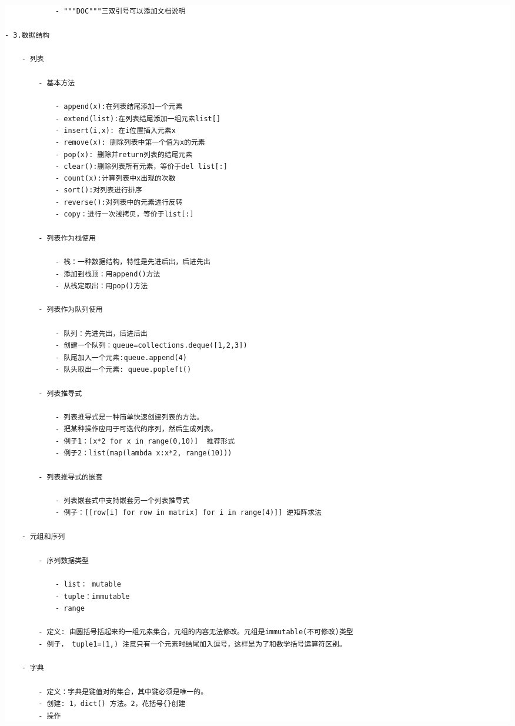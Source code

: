 				- """DOC"""三双引号可以添加文档说明

	- 3.数据结构

		- 列表

			- 基本方法

				- append(x):在列表结尾添加一个元素
				- extend(list):在列表结尾添加一组元素list[]
				- insert(i,x): 在i位置插入元素x
				- remove(x): 删除列表中第一个值为x的元素
				- pop(x): 删除并return列表的结尾元素
				- clear():删除列表所有元素，等价于del list[:]
				- count(x):计算列表中x出现的次数
				- sort():对列表进行排序
				- reverse():对列表中的元素进行反转
				- copy：进行一次浅拷贝，等价于list[:]

			- 列表作为栈使用

				- 栈：一种数据结构，特性是先进后出，后进先出
				- 添加到栈顶：用append()方法
				- 从栈定取出：用pop()方法

			- 列表作为队列使用

				- 队列：先进先出，后进后出
				- 创建一个队列：queue=collections.deque([1,2,3])
				- 队尾加入一个元素:queue.append(4)
				- 队头取出一个元素: queue.popleft()

			- 列表推导式

				- 列表推导式是一种简单快速创建列表的方法。
				- 把某种操作应用于可迭代的序列，然后生成列表。
				- 例子1：[x*2 for x in range(0,10)]  推荐形式
				- 例子2：list(map(lambda x:x*2, range(10)))

			- 列表推导式的嵌套

				- 列表嵌套式中支持嵌套另一个列表推导式
				- 例子：[[row[i] for row in matrix] for i in range(4)]] 逆矩阵求法

		- 元组和序列

			- 序列数据类型

				- list： mutable
				- tuple：immutable
				- range

			- 定义: 由圆括号括起来的一组元素集合，元组的内容无法修改。元组是immutable(不可修改)类型
			- 例子， tuple1=(1,) 注意只有一个元素时结尾加入逗号，这样是为了和数学括号运算符区别。

		- 字典

			- 定义：字典是键值对的集合，其中键必须是唯一的。
			- 创建: 1，dict() 方法。2，花括号{}创建
			- 操作
